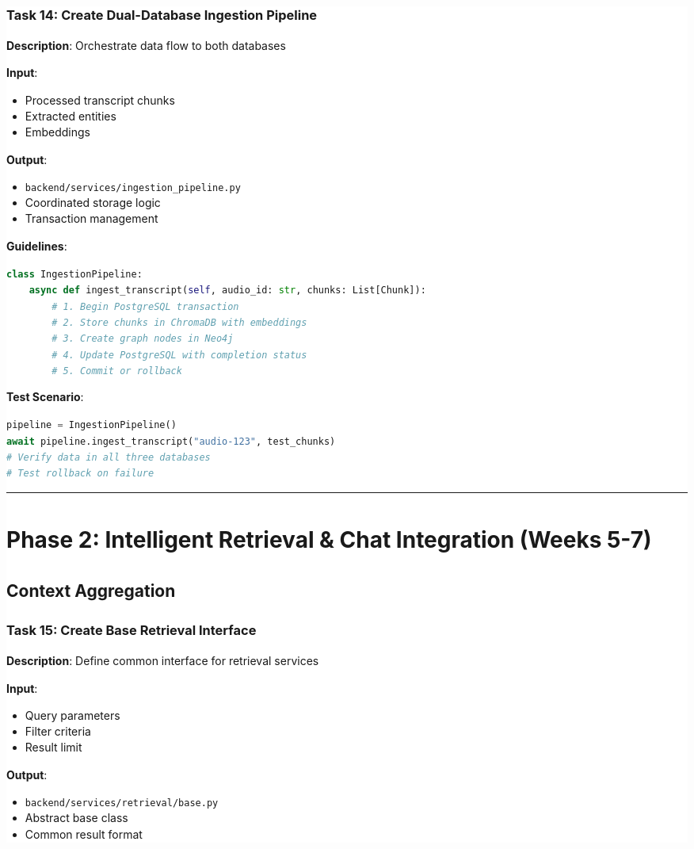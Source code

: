 ### Task 14: Create Dual-Database Ingestion Pipeline
**Description**: Orchestrate data flow to both databases

**Input**:
- Processed transcript chunks
- Extracted entities
- Embeddings

**Output**:
- `backend/services/ingestion_pipeline.py`
- Coordinated storage logic
- Transaction management

**Guidelines**:
```python
class IngestionPipeline:
    async def ingest_transcript(self, audio_id: str, chunks: List[Chunk]):
        # 1. Begin PostgreSQL transaction
        # 2. Store chunks in ChromaDB with embeddings
        # 3. Create graph nodes in Neo4j
        # 4. Update PostgreSQL with completion status
        # 5. Commit or rollback
```

**Test Scenario**:
```python
pipeline = IngestionPipeline()
await pipeline.ingest_transcript("audio-123", test_chunks)
# Verify data in all three databases
# Test rollback on failure
```

---

# Phase 2: Intelligent Retrieval & Chat Integration (Weeks 5-7)

## Context Aggregation

### Task 15: Create Base Retrieval Interface
**Description**: Define common interface for retrieval services

**Input**:
- Query parameters
- Filter criteria
- Result limit

**Output**:
- `backend/services/retrieval/base.py`
- Abstract base class
- Common result format
